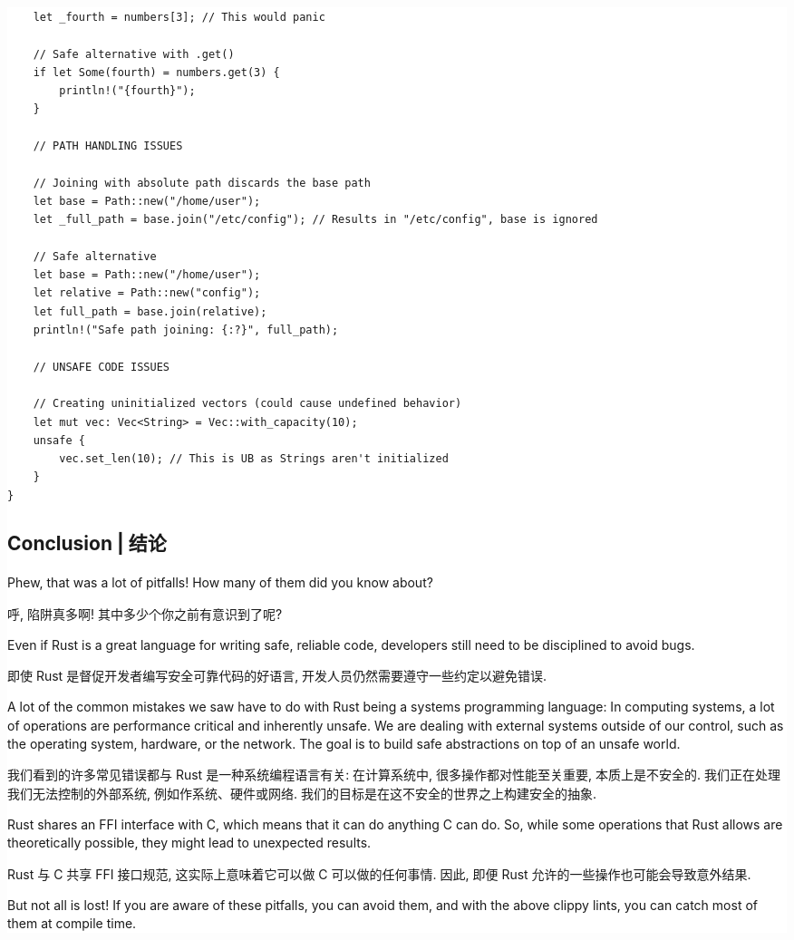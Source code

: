 ```rust,no_run
    let _fourth = numbers[3]; // This would panic

    // Safe alternative with .get()
    if let Some(fourth) = numbers.get(3) {
        println!("{fourth}");
    }

    // PATH HANDLING ISSUES

    // Joining with absolute path discards the base path
    let base = Path::new("/home/user");
    let _full_path = base.join("/etc/config"); // Results in "/etc/config", base is ignored

    // Safe alternative
    let base = Path::new("/home/user");
    let relative = Path::new("config");
    let full_path = base.join(relative);
    println!("Safe path joining: {:?}", full_path);

    // UNSAFE CODE ISSUES

    // Creating uninitialized vectors (could cause undefined behavior)
    let mut vec: Vec<String> = Vec::with_capacity(10);
    unsafe {
        vec.set_len(10); // This is UB as Strings aren't initialized
    }
}
```

## Conclusion | 结论

Phew, that was a lot of pitfalls! How many of them did you know about?

呼, 陷阱真多啊! 其中多少个你之前有意识到了呢?

Even if Rust is a great language for writing safe, reliable code, developers still need to be disciplined to avoid bugs.

即使 Rust 是督促开发者编写安全可靠代码的好语言, 开发人员仍然需要遵守一些约定以避免错误.

A lot of the common mistakes we saw have to do with Rust being a systems programming language: In computing systems, a lot of operations are performance critical and inherently unsafe. We are dealing with external systems outside of our control, such as the operating system, hardware, or the network. The goal is to build safe abstractions on top of an unsafe world.

我们看到的许多常见错误都与 Rust 是一种系统编程语言有关: 在计算系统中, 很多操作都对性能至关重要, 本质上是不安全的. 我们正在处理我们无法控制的外部系统, 例如作系统、硬件或网络. 我们的目标是在这不安全的世界之上构建安全的抽象.

Rust shares an FFI interface with C, which means that it can do anything C can do. So, while some operations that Rust allows are theoretically possible, they might lead to unexpected results.

Rust 与 C 共享 FFI 接口规范, 这实际上意味着它可以做 C 可以做的任何事情. 因此, 即便 Rust 允许的一些操作也可能会导致意外结果.

But not all is lost! If you are aware of these pitfalls, you can avoid them, and with the above clippy lints, you can catch most of them at compile time.


[^1]: There’s also methods for wrapping and saturating arithmetic, which might be useful in some cases. It’s worth it to check out the [`std::intrinsics`](https://doc.rust-lang.org/std/intrinsics/index.html) documentation to learn more.<br>
[^2]: Port 0 usually means that the OS will assign a random port for you. So, `TcpListener::bind("127.0.0.1:0").unwrap()` is valid, but it might not be supported on all operating systems or it might not be what you expect. See the [`TcpListener::bind`](https://doc.rust-lang.org/std/net/struct.TcpListener.html#method.bind) docs for more info.<br>